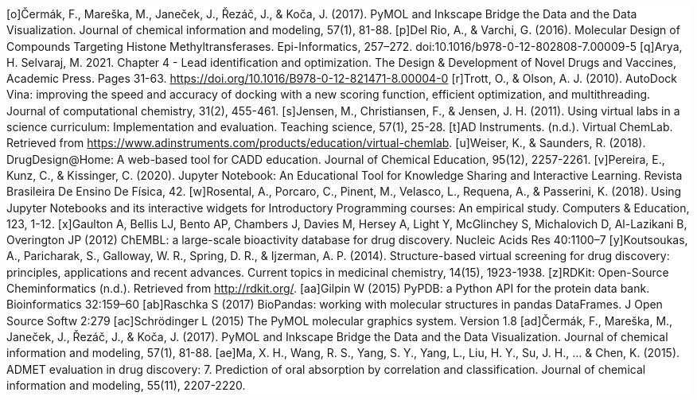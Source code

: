 [o]Čermák, F., Mareška, M., Janeček, J., Řezáč, J., & Koča, J. (2017). PyMOL and Inkscape Bridge the Data and the Data Visualization. Journal of chemical information and modeling, 57(1), 81-88.
[p]Del Rio, A., & Varchi, G. (2016). Molecular Design of Compounds Targeting Histone Methyltransferases. Epi-Informatics, 257–272. doi:10.1016/b978-0-12-802808-7.00009-5 
[q]Arya, H. Selvaraj, M. 2021. Chapter 4 - Lead identification and optimization. The Design & Development of Novel Drugs and Vaccines, Academic Press. Pages 31-63. https://doi.org/10.1016/B978-0-12-821471-8.00004-0
[r]Trott, O., & Olson, A. J. (2010). AutoDock Vina: improving the speed and accuracy of docking with a new scoring function, efficient optimization, and multithreading. Journal of computational chemistry, 31(2), 455-461.
[s]Jensen, M., Christiansen, F., & Jensen, J. H. (2011). Using virtual labs in a science curriculum: Implementation and evaluation. Teaching science, 57(1), 25-28.
[t]AD Instruments. (n.d.). Virtual ChemLab. Retrieved from https://www.adinstruments.com/products/education/virtual-chemlab.
[u]Weiser, K., & Saunders, R. (2018). DrugDesign@Home: A web-based tool for CADD education. Journal of Chemical Education, 95(12), 2257-2261.
[v]Pereira, E., Kunz, C., & Kissinger, C. (2020). Jupyter Notebook: An Educational Tool for Knowledge Sharing and Interactive Learning. Revista Brasileira De Ensino De Física, 42.
[w]Rosental, A., Porcaro, C., Pinent, M., Velasco, L., Requena, A., & Passerini, K. (2018). Using Jupyter Notebooks and its interactive widgets for Introductory Programming courses: An empirical study. Computers & Education, 123, 1-12.
[x]Gaulton A, Bellis LJ, Bento AP, Chambers J, Davies M, Hersey A, Light Y, McGlinchey S, Michalovich D, Al-Lazikani B, Overington JP (2012) ChEMBL: a large-scale bioactivity database for drug discovery. Nucleic Acids Res 40:1100–7
[y]Koutsoukas, A., Paricharak, S., Galloway, W. R., Spring, D. R., & Ijzerman, A. P. (2014). Structure-based virtual screening for drug discovery: principles, applications and recent advances. Current topics in medicinal chemistry, 14(15), 1923-1938.
[z]RDKit: Open-Source Cheminformatics (n.d.). Retrieved from http://rdkit.org/.
[aa]Gilpin W (2015) PyPDB: a Python API for the protein data bank. Bioinformatics 32:159–60
[ab]Raschka S (2017) BioPandas: working with molecular structures in pandas DataFrames. J Open Source Softw 2:279
[ac]Schrödinger L (2015) The PyMOL molecular graphics system. Version 1.8
[ad]Čermák, F., Mareška, M., Janeček, J., Řezáč, J., & Koča, J. (2017). PyMOL and Inkscape Bridge the Data and the Data Visualization. Journal of chemical information and modeling, 57(1), 81-88.
[ae]Ma, X. H., Wang, R. S., Yang, S. Y., Yang, L., Liu, H. Y., Su, J. H., … & Chen, K. (2015). ADMET evaluation in drug discovery: 7. Prediction of oral absorption by correlation and classification. Journal of chemical information and modeling, 55(11), 2207-2220.
